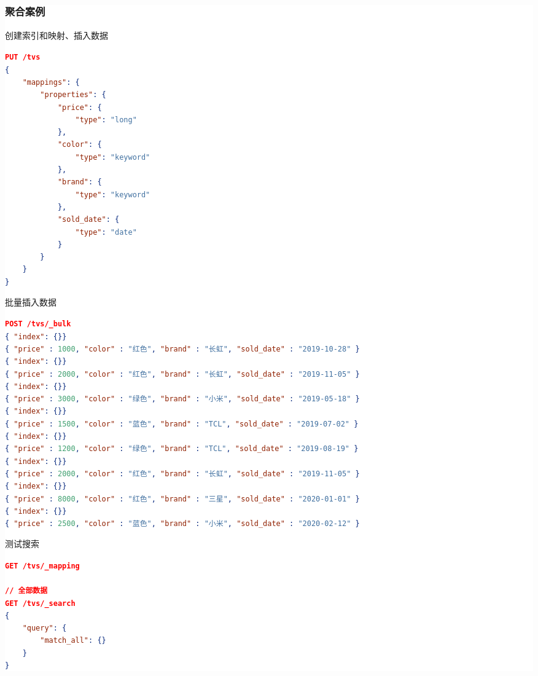 

### 聚合案例

创建索引和映射、插入数据

```json
PUT /tvs
{
    "mappings": {
        "properties": {
            "price": {
                "type": "long"
            },
            "color": {
                "type": "keyword"
            },
            "brand": {
                "type": "keyword"
            },
            "sold_date": {
                "type": "date"
            }
        }
    }
}
```

批量插入数据

```json
POST /tvs/_bulk
{ "index": {}}
{ "price" : 1000, "color" : "红色", "brand" : "长虹", "sold_date" : "2019-10-28" }
{ "index": {}}
{ "price" : 2000, "color" : "红色", "brand" : "长虹", "sold_date" : "2019-11-05" }
{ "index": {}}
{ "price" : 3000, "color" : "绿色", "brand" : "小米", "sold_date" : "2019-05-18" }
{ "index": {}}
{ "price" : 1500, "color" : "蓝色", "brand" : "TCL", "sold_date" : "2019-07-02" }
{ "index": {}}
{ "price" : 1200, "color" : "绿色", "brand" : "TCL", "sold_date" : "2019-08-19" }
{ "index": {}}
{ "price" : 2000, "color" : "红色", "brand" : "长虹", "sold_date" : "2019-11-05" }
{ "index": {}}
{ "price" : 8000, "color" : "红色", "brand" : "三星", "sold_date" : "2020-01-01" }
{ "index": {}}
{ "price" : 2500, "color" : "蓝色", "brand" : "小米", "sold_date" : "2020-02-12" }

```

测试搜索

```json
GET /tvs/_mapping

// 全部数据
GET /tvs/_search
{
    "query": {
        "match_all": {}
    }
}
```
